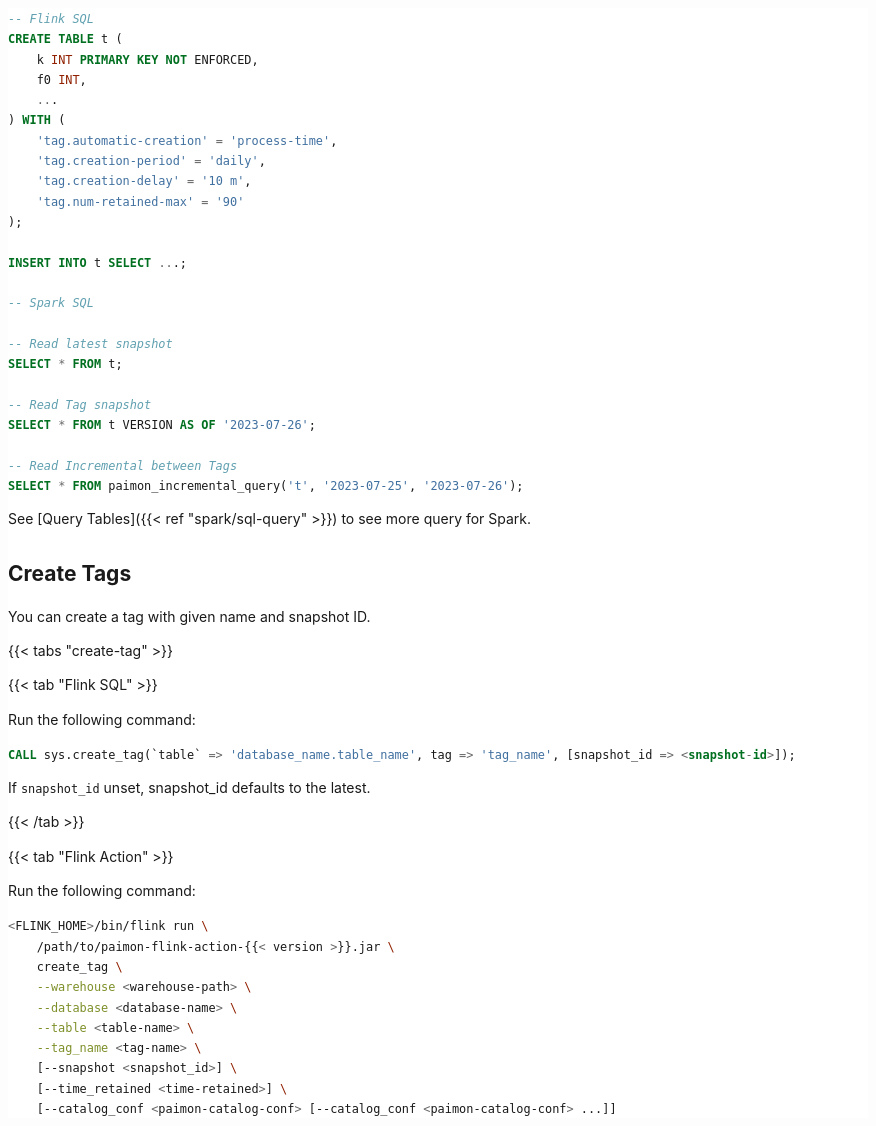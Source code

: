```sql
-- Flink SQL
CREATE TABLE t (
    k INT PRIMARY KEY NOT ENFORCED,
    f0 INT,
    ...
) WITH (
    'tag.automatic-creation' = 'process-time',
    'tag.creation-period' = 'daily',
    'tag.creation-delay' = '10 m',
    'tag.num-retained-max' = '90'
);

INSERT INTO t SELECT ...;

-- Spark SQL

-- Read latest snapshot
SELECT * FROM t;

-- Read Tag snapshot
SELECT * FROM t VERSION AS OF '2023-07-26';

-- Read Incremental between Tags
SELECT * FROM paimon_incremental_query('t', '2023-07-25', '2023-07-26');
```

See [Query Tables]({{< ref "spark/sql-query" >}}) to see more query for Spark.

## Create Tags

You can create a tag with given name and snapshot ID.

{{< tabs "create-tag" >}}

{{< tab "Flink SQL" >}}

Run the following command:

```sql
CALL sys.create_tag(`table` => 'database_name.table_name', tag => 'tag_name', [snapshot_id => <snapshot-id>]);
```

If `snapshot_id` unset, snapshot_id defaults to the latest.

{{< /tab >}}

{{< tab "Flink Action" >}}

 Run the following command:

```bash
<FLINK_HOME>/bin/flink run \
    /path/to/paimon-flink-action-{{< version >}}.jar \
    create_tag \
    --warehouse <warehouse-path> \
    --database <database-name> \
    --table <table-name> \
    --tag_name <tag-name> \
    [--snapshot <snapshot_id>] \
    [--time_retained <time-retained>] \
    [--catalog_conf <paimon-catalog-conf> [--catalog_conf <paimon-catalog-conf> ...]]
```
